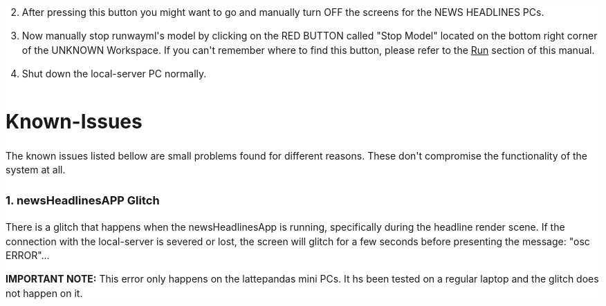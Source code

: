 2. After pressing this button you might want to go and manually turn OFF the screens for the NEWS HEADLINES PCs.

3. Now manually stop runwayml's model by clicking on the RED BUTTON called "Stop Model" located on the bottom right corner of the UNKNOWN Workspace. If you can't remember where to find this button, please refer to the [Run](#Run-The-System) section of this manual.

4. Shut down the local-server PC normally.

# Known-Issues

The known issues listed bellow are small problems found for different reasons. These don't compromise the functionality of the system at all.

### **1. newsHeadlinesAPP Glitch**

There is a glitch that happens when the newsHeadlinesApp is running, specifically during the headline render scene. If the connection with the local-server is severed or lost, the screen will glitch for a few seconds before presenting the message: "osc ERROR"...

**IMPORTANT NOTE:** This error only happens on the lattepandas mini PCs. It hs been tested on a regular laptop and the glitch does not happen on it.
